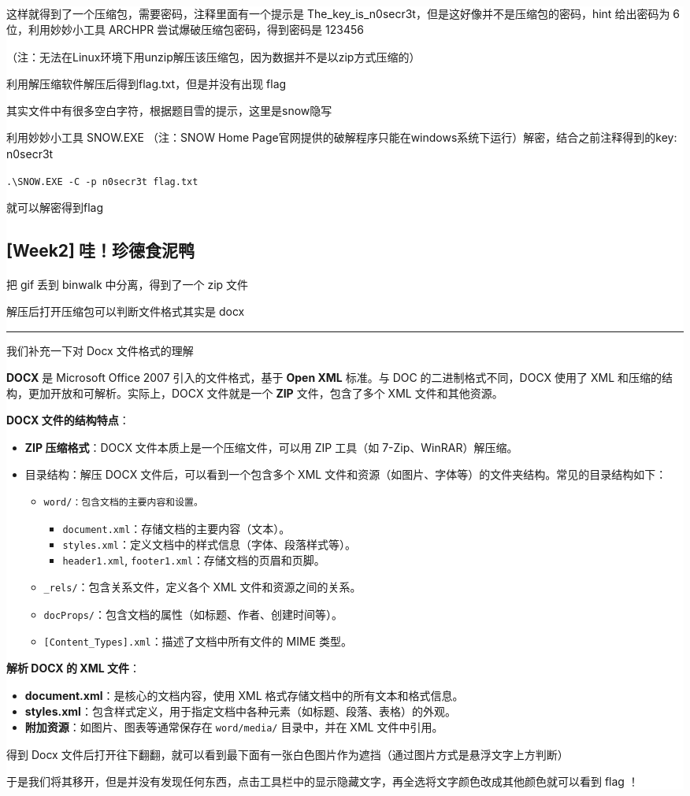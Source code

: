 这样就得到了一个压缩包，需要密码，注释里面有一个提示是 The_key_is_n0secr3t，但是这好像并不是压缩包的密码，hint 给出密码为 6 位，利用妙妙小工具 ARCHPR 尝试爆破压缩包密码，得到密码是 123456

（注：无法在Linux环境下用unzip解压该压缩包，因为数据并不是以zip方式压缩的）

利用解压缩软件解压后得到flag.txt，但是并没有出现 flag

其实文件中有很多空白字符，根据题目雪的提示，这里是snow隐写

利用妙妙小工具 SNOW.EXE （注：SNOW Home Page官网提供的破解程序只能在windows系统下运行）解密，结合之前注释得到的key: n0secr3t

```shell
.\SNOW.EXE -C -p n0secr3t flag.txt
```

就可以解密得到flag



## [Week2] 哇！珍德食泥鸭

把 gif 丢到 binwalk 中分离，得到了一个 zip 文件

解压后打开压缩包可以判断文件格式其实是 docx

---

我们补充一下对 Docx 文件格式的理解

**DOCX** 是 Microsoft Office 2007 引入的文件格式，基于 **Open XML** 标准。与 DOC 的二进制格式不同，DOCX 使用了 XML 和压缩的结构，更加开放和可解析。实际上，DOCX 文件就是一个 **ZIP** 文件，包含了多个 XML 文件和其他资源。

**DOCX 文件的结构特点**：

- **ZIP 压缩格式**：DOCX 文件本质上是一个压缩文件，可以用 ZIP 工具（如 7-Zip、WinRAR）解压缩。

- 目录结构：解压 DOCX 文件后，可以看到一个包含多个 XML 文件和资源（如图片、字体等）的文件夹结构。常见的目录结构如下：

  - ```
    word/：包含文档的主要内容和设置。
    ```

    - `document.xml`：存储文档的主要内容（文本）。
    - `styles.xml`：定义文档中的样式信息（字体、段落样式等）。
    - `header1.xml`, `footer1.xml`：存储文档的页眉和页脚。

  - `_rels/`：包含关系文件，定义各个 XML 文件和资源之间的关系。

  - `docProps/`：包含文档的属性（如标题、作者、创建时间等）。

  - `[Content_Types].xml`：描述了文档中所有文件的 MIME 类型。

**解析 DOCX 的 XML 文件**：

- **document.xml**：是核心的文档内容，使用 XML 格式存储文档中的所有文本和格式信息。
- **styles.xml**：包含样式定义，用于指定文档中各种元素（如标题、段落、表格）的外观。
- **附加资源**：如图片、图表等通常保存在 `word/media/` 目录中，并在 XML 文件中引用。

得到 Docx 文件后打开往下翻翻，就可以看到最下面有一张白色图片作为遮挡（通过图片方式是悬浮文字上方判断）

于是我们将其移开，但是并没有发现任何东西，点击工具栏中的显示隐藏文字，再全选将文字颜色改成其他颜色就可以看到 flag ！
